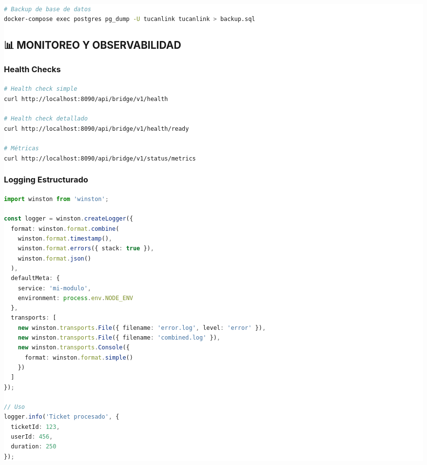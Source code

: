 ```bash
# Backup de base de datos
docker-compose exec postgres pg_dump -U tucanlink tucanlink > backup.sql
```

## 📊 MONITOREO Y OBSERVABILIDAD

### Health Checks

```bash
# Health check simple
curl http://localhost:8090/api/bridge/v1/health

# Health check detallado
curl http://localhost:8090/api/bridge/v1/health/ready

# Métricas
curl http://localhost:8090/api/bridge/v1/status/metrics
```

### Logging Estructurado

```typescript
import winston from 'winston';

const logger = winston.createLogger({
  format: winston.format.combine(
    winston.format.timestamp(),
    winston.format.errors({ stack: true }),
    winston.format.json()
  ),
  defaultMeta: { 
    service: 'mi-modulo',
    environment: process.env.NODE_ENV 
  },
  transports: [
    new winston.transports.File({ filename: 'error.log', level: 'error' }),
    new winston.transports.File({ filename: 'combined.log' }),
    new winston.transports.Console({
      format: winston.format.simple()
    })
  ]
});

// Uso
logger.info('Ticket procesado', {
  ticketId: 123,
  userId: 456,
  duration: 250
});
```
